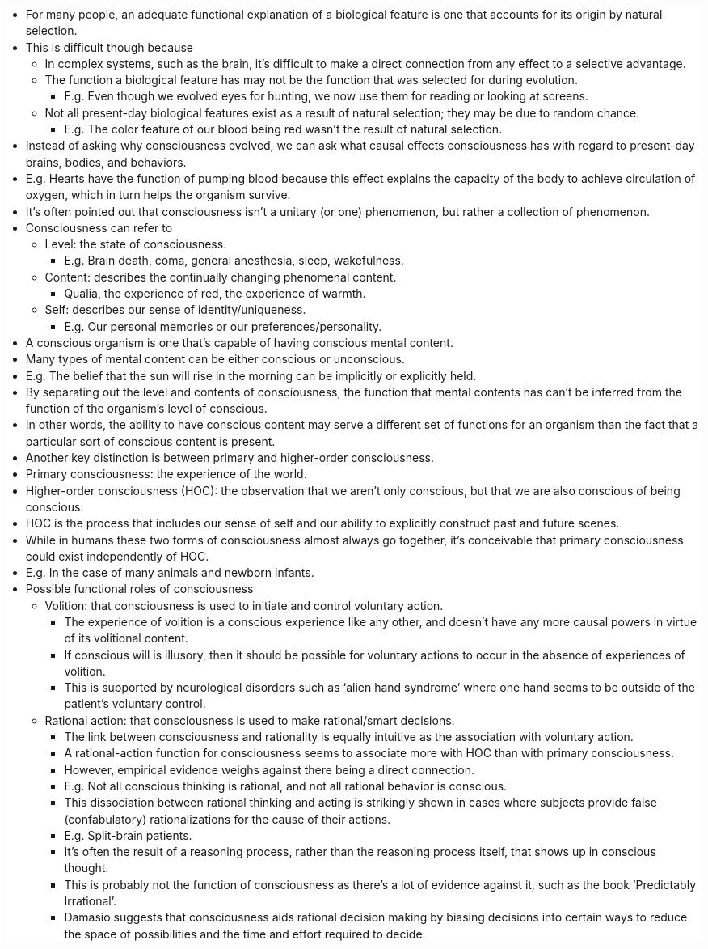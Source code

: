 - For many people, an adequate functional explanation of a biological feature is one that accounts for its origin by natural selection.
- This is difficult though because
    - In complex systems, such as the brain, it’s difficult to make a direct connection from any effect to a selective advantage.
    - The function a biological feature has may not be the function that was selected for during evolution.
        - E.g. Even though we evolved eyes for hunting, we now use them for reading or looking at screens.
    - Not all present-day biological features exist as a result of natural selection; they may be due to random chance.
        - E.g. The color feature of our blood being red wasn’t the result of natural selection.
- Instead of asking why consciousness evolved, we can ask what causal effects consciousness has with regard to present-day brains, bodies, and behaviors.
- E.g. Hearts have the function of pumping blood because this effect explains the capacity of the body to achieve circulation of oxygen, which in turn helps the organism survive.
- It’s often pointed out that consciousness isn’t a unitary (or one) phenomenon, but rather a collection of phenomenon.
- Consciousness can refer to
    - Level: the state of consciousness.
        - E.g. Brain death, coma, general anesthesia, sleep, wakefulness.
    - Content: describes the continually changing phenomenal content.
        - Qualia, the experience of red, the experience of warmth.
    - Self: describes our sense of identity/uniqueness.
        - E.g. Our personal memories or our preferences/personality.
- A conscious organism is one that’s capable of having conscious mental content.
- Many types of mental content can be either conscious or unconscious.
- E.g. The belief that the sun will rise in the morning can be implicitly or explicitly held.
- By separating out the level and contents of consciousness, the function that mental contents has can’t be inferred from the function of the organism’s level of conscious.
- In other words, the ability to have conscious content may serve a different set of functions for an organism than the fact that a particular sort of conscious content is present.
- Another key distinction is between primary and higher-order consciousness.
- Primary consciousness: the experience of the world.
- Higher-order consciousness (HOC): the observation that we aren’t only conscious, but that we are also conscious of being conscious.
- HOC is the process that includes our sense of self and our ability to explicitly construct past and future scenes.
- While in humans these two forms of consciousness almost always go together, it’s conceivable that primary consciousness could exist independently of HOC.
- E.g. In the case of many animals and newborn infants.
- Possible functional roles of consciousness
    - Volition: that consciousness is used to initiate and control voluntary action.
        - The experience of volition is a conscious experience like any other, and doesn’t have any more causal powers in virtue of its volitional content.
        - If conscious will is illusory, then it should be possible for voluntary actions to occur in the absence of experiences of volition.
        - This is supported by neurological disorders such as ‘alien hand syndrome’ where one hand seems to be outside of the patient’s voluntary control.
    - Rational action: that consciousness is used to make rational/smart decisions.
        - The link between consciousness and rationality is equally intuitive as the association with voluntary action.
        - A rational-action function for consciousness seems to associate more with HOC than with primary consciousness.
        - However, empirical evidence weighs against there being a direct connection.
        - E.g. Not all conscious thinking is rational, and not all rational behavior is conscious.
        - This dissociation between rational thinking and acting is strikingly shown in cases where subjects provide false (confabulatory) rationalizations for the cause of their actions.
        - E.g. Split-brain patients.
        - It’s often the result of a reasoning process, rather than the reasoning process itself, that shows up in conscious thought.
        - This is probably not the function of consciousness as there’s a lot of evidence against it, such as the book ‘Predictably Irrational’.
        - Damasio suggests that consciousness aids rational decision making by biasing decisions into certain ways to reduce the space of possibilities and the time and effort required to decide.